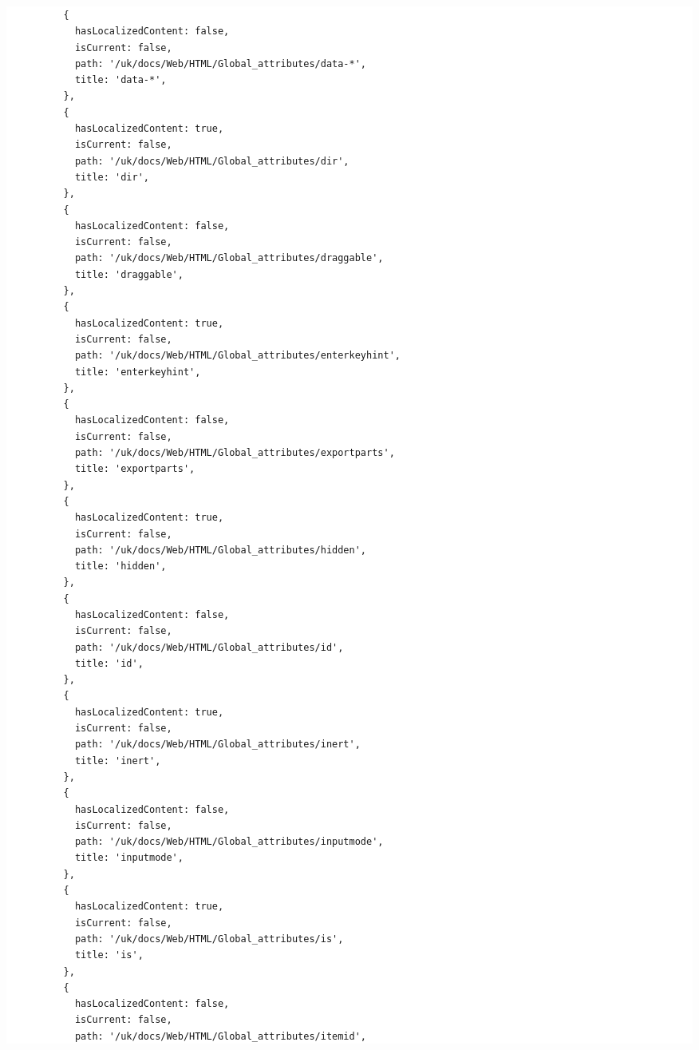               {
                hasLocalizedContent: false,
                isCurrent: false,
                path: '/uk/docs/Web/HTML/Global_attributes/data-*',
                title: 'data-*',
              },
              {
                hasLocalizedContent: true,
                isCurrent: false,
                path: '/uk/docs/Web/HTML/Global_attributes/dir',
                title: 'dir',
              },
              {
                hasLocalizedContent: false,
                isCurrent: false,
                path: '/uk/docs/Web/HTML/Global_attributes/draggable',
                title: 'draggable',
              },
              {
                hasLocalizedContent: true,
                isCurrent: false,
                path: '/uk/docs/Web/HTML/Global_attributes/enterkeyhint',
                title: 'enterkeyhint',
              },
              {
                hasLocalizedContent: false,
                isCurrent: false,
                path: '/uk/docs/Web/HTML/Global_attributes/exportparts',
                title: 'exportparts',
              },
              {
                hasLocalizedContent: true,
                isCurrent: false,
                path: '/uk/docs/Web/HTML/Global_attributes/hidden',
                title: 'hidden',
              },
              {
                hasLocalizedContent: false,
                isCurrent: false,
                path: '/uk/docs/Web/HTML/Global_attributes/id',
                title: 'id',
              },
              {
                hasLocalizedContent: true,
                isCurrent: false,
                path: '/uk/docs/Web/HTML/Global_attributes/inert',
                title: 'inert',
              },
              {
                hasLocalizedContent: false,
                isCurrent: false,
                path: '/uk/docs/Web/HTML/Global_attributes/inputmode',
                title: 'inputmode',
              },
              {
                hasLocalizedContent: true,
                isCurrent: false,
                path: '/uk/docs/Web/HTML/Global_attributes/is',
                title: 'is',
              },
              {
                hasLocalizedContent: false,
                isCurrent: false,
                path: '/uk/docs/Web/HTML/Global_attributes/itemid',